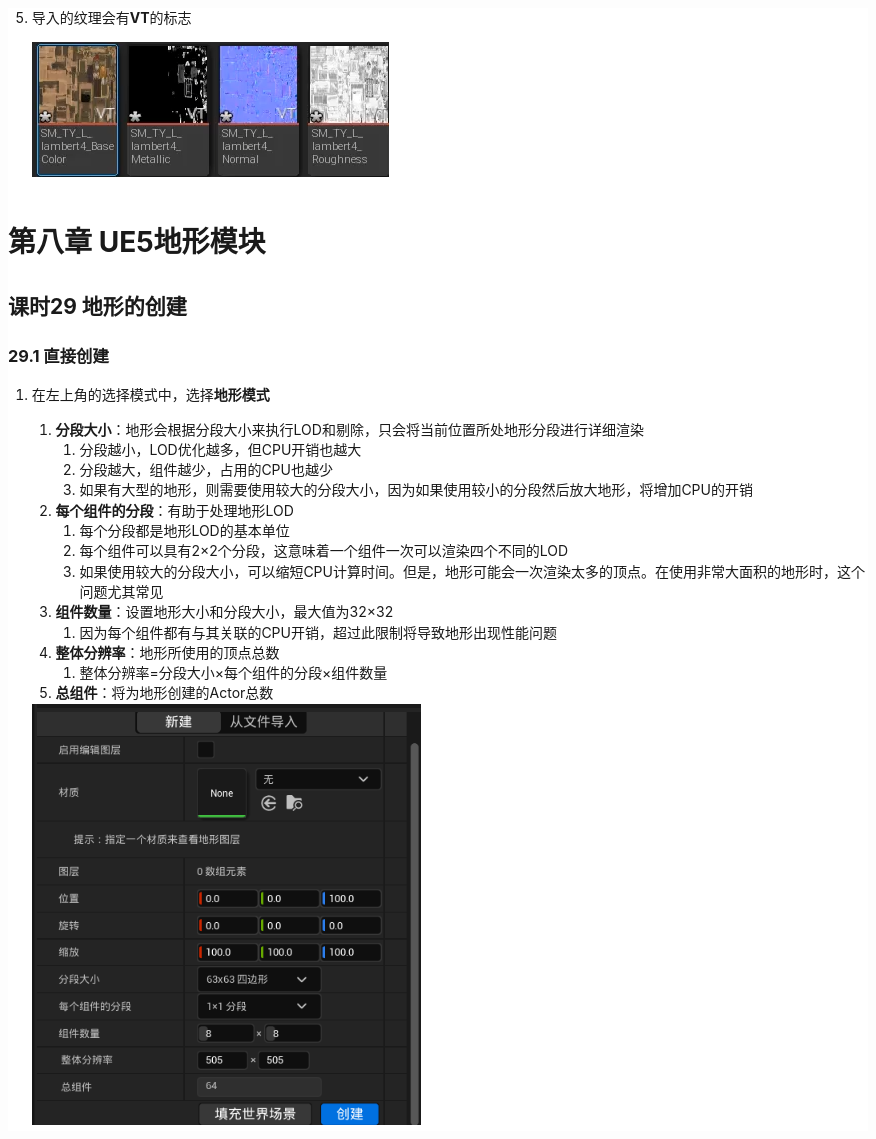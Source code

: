 5.   导入的纹理会有**VT**的标志

     ![image-20220821193744486](AssetMarkdown/image-20220821193744486.png)

# 第八章	UE5地形模块

## 课时29	地形的创建

### 29.1	直接创建

1.   在左上角的选择模式中，选择**地形模式**

     1.   **分段大小**：地形会根据分段大小来执行LOD和剔除，只会将当前位置所处地形分段进行详细渲染
          1.   分段越小，LOD优化越多，但CPU开销也越大
          2.   分段越大，组件越少，占用的CPU也越少
          3.   如果有大型的地形，则需要使用较大的分段大小，因为如果使用较小的分段然后放大地形，将增加CPU的开销
     2.   **每个组件的分段**：有助于处理地形LOD
          1.   每个分段都是地形LOD的基本单位
          2.   每个组件可以具有2×2个分段，这意味着一个组件一次可以渲染四个不同的LOD
          3.   如果使用较大的分段大小，可以缩短CPU计算时间。但是，地形可能会一次渲染太多的顶点。在使用非常大面积的地形时，这个问题尤其常见
     3.   **组件数量**：设置地形大小和分段大小，最大值为32×32
          1.   因为每个组件都有与其关联的CPU开销，超过此限制将导致地形出现性能问题
     4.   **整体分辨率**：地形所使用的顶点总数
          1.   整体分辨率=分段大小×每个组件的分段×组件数量
     5.   **总组件**：将为地形创建的Actor总数

     <img src="AssetMarkdown/image-20220821210420502.png" alt="image-20220821210420502" style="zoom:80%;" />
